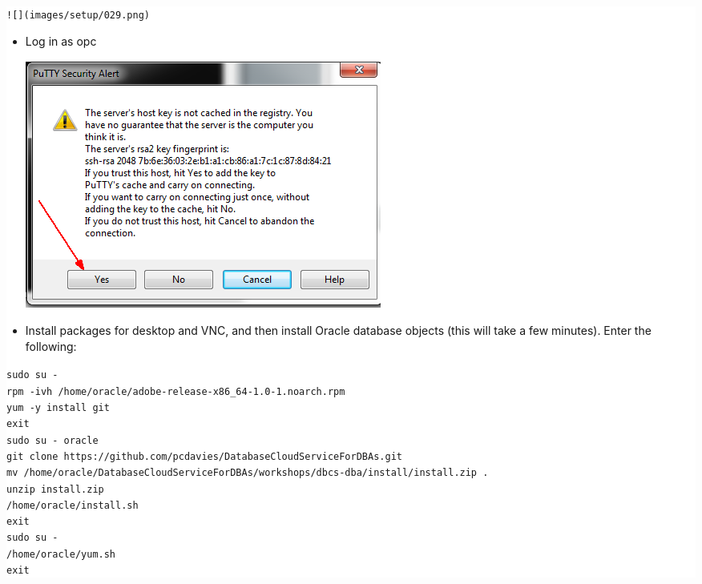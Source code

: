	![](images/setup/029.png)

-	Log in as opc

	![](images/setup/030.png)

-	Install packages for desktop and VNC, and then install Oracle database objects (this will take a few minutes).  Enter the following:

```
sudo su -
rpm -ivh /home/oracle/adobe-release-x86_64-1.0-1.noarch.rpm
yum -y install git
exit
sudo su - oracle
git clone https://github.com/pcdavies/DatabaseCloudServiceForDBAs.git
mv /home/oracle/DatabaseCloudServiceForDBAs/workshops/dbcs-dba/install/install.zip .
unzip install.zip
/home/oracle/install.sh
exit
sudo su -
/home/oracle/yum.sh
exit
```